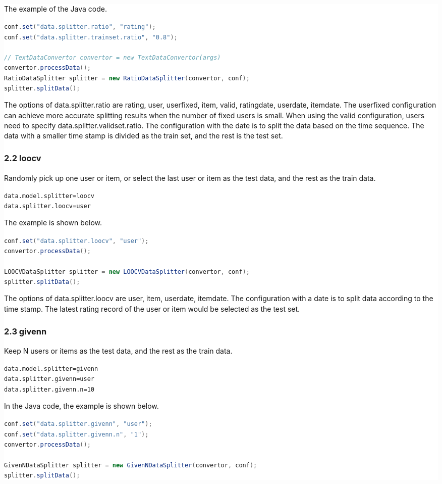 The example of the Java code.

```java
conf.set("data.splitter.ratio", "rating");
conf.set("data.splitter.trainset.ratio", "0.8");

// TextDataConvertor convertor = new TextDataConvertor(args)
convertor.processData();
RatioDataSplitter splitter = new RatioDataSplitter(convertor, conf);
splitter.splitData();
```

The options of data.splitter.ratio are rating, user, userfixed, item, valid, ratingdate, userdate, itemdate. The userfixed configuration can achieve more accurate splitting results when the number of fixed users is small. When using the valid configuration, users need to specify data.splitter.validset.ratio. The configuration with the date is to split the data based on the time sequence. The data with a smaller time stamp is divided as the train set, and the rest is the test set.

### 2.2 loocv
Randomly pick up one user or item, or select the last user or item as the test data, and the rest as the train data.

```
data.model.splitter=loocv
data.splitter.loocv=user
```

The example is shown below.

```java
conf.set("data.splitter.loocv", "user");
convertor.processData();

LOOCVDataSplitter splitter = new LOOCVDataSplitter(convertor, conf);
splitter.splitData();
```

The options of data.splitter.loocv are user, item, userdate, itemdate. The configuration with a date is to split data according to the time stamp. The latest rating record of the user or item would be selected as the test set.

### 2.3 givenn
Keep N users or items as the test data, and the rest as the train data.

```
data.model.splitter=givenn
data.splitter.givenn=user
data.splitter.givenn.n=10
```

In the Java code, the example is shown below.

```java
conf.set("data.splitter.givenn", "user");
conf.set("data.splitter.givenn.n", "1");
convertor.processData();

GivenNDataSplitter splitter = new GivenNDataSplitter(convertor, conf);
splitter.splitData();
```
